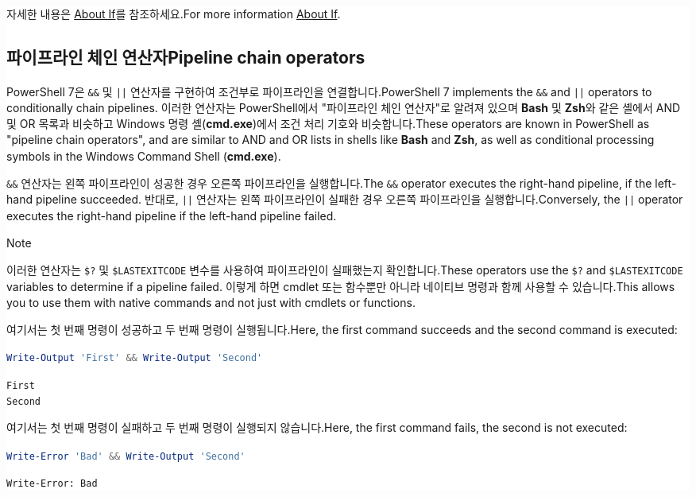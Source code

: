 <span data-ttu-id="fdc24-172">자세한 내용은 [About If](/powershell/module/microsoft.powershell.core/about/about_if?view=powershell-7)를 참조하세요.</span><span class="sxs-lookup"><span data-stu-id="fdc24-172">For more information [About If](/powershell/module/microsoft.powershell.core/about/about_if?view=powershell-7).</span></span>

## <a name="pipeline-chain-operators"></a><span data-ttu-id="fdc24-173">파이프라인 체인 연산자</span><span class="sxs-lookup"><span data-stu-id="fdc24-173">Pipeline chain operators</span></span>

<span data-ttu-id="fdc24-174">PowerShell 7은 `&&` 및 `||` 연산자를 구현하여 조건부로 파이프라인을 연결합니다.</span><span class="sxs-lookup"><span data-stu-id="fdc24-174">PowerShell 7 implements the `&&` and `||` operators to conditionally chain pipelines.</span></span> <span data-ttu-id="fdc24-175">이러한 연산자는 PowerShell에서 "파이프라인 체인 연산자"로 알려져 있으며 **Bash** 및 **Zsh**와 같은 셸에서 AND 및 OR 목록과 비슷하고 Windows 명령 셸(**cmd.exe**)에서 조건 처리 기호와 비슷합니다.</span><span class="sxs-lookup"><span data-stu-id="fdc24-175">These operators are known in PowerShell as "pipeline chain operators", and are similar to AND and OR lists in shells like **Bash** and **Zsh**, as well as conditional processing symbols in the Windows Command Shell (**cmd.exe**).</span></span>

<span data-ttu-id="fdc24-176">`&&` 연산자는 왼쪽 파이프라인이 성공한 경우 오른쪽 파이프라인을 실행합니다.</span><span class="sxs-lookup"><span data-stu-id="fdc24-176">The `&&` operator executes the right-hand pipeline, if the left-hand pipeline succeeded.</span></span> <span data-ttu-id="fdc24-177">반대로, `||` 연산자는 왼쪽 파이프라인이 실패한 경우 오른쪽 파이프라인을 실행합니다.</span><span class="sxs-lookup"><span data-stu-id="fdc24-177">Conversely, the `||` operator executes the right-hand pipeline if the left-hand pipeline failed.</span></span>

> [!NOTE]
> <span data-ttu-id="fdc24-178">이러한 연산자는 `$?` 및 `$LASTEXITCODE` 변수를 사용하여 파이프라인이 실패했는지 확인합니다.</span><span class="sxs-lookup"><span data-stu-id="fdc24-178">These operators use the `$?` and `$LASTEXITCODE` variables to determine if a pipeline failed.</span></span> <span data-ttu-id="fdc24-179">이렇게 하면 cmdlet 또는 함수뿐만 아니라 네이티브 명령과 함께 사용할 수 있습니다.</span><span class="sxs-lookup"><span data-stu-id="fdc24-179">This allows you to use them with native commands and not just with cmdlets or functions.</span></span>

<span data-ttu-id="fdc24-180">여기서는 첫 번째 명령이 성공하고 두 번째 명령이 실행됩니다.</span><span class="sxs-lookup"><span data-stu-id="fdc24-180">Here, the first command succeeds and the second command is executed:</span></span>

```powershell
Write-Output 'First' && Write-Output 'Second'
```

```Output
First
Second
```

<span data-ttu-id="fdc24-181">여기서는 첫 번째 명령이 실패하고 두 번째 명령이 실행되지 않습니다.</span><span class="sxs-lookup"><span data-stu-id="fdc24-181">Here, the first command fails, the second is not executed:</span></span>

```powershell
Write-Error 'Bad' && Write-Output 'Second'
```

```Output
Write-Error: Bad
```
